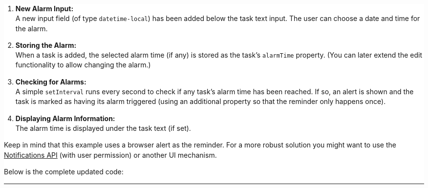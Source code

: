 1.  **New Alarm Input:**  
    A new input field (of type `datetime-local`) has been added below the task text input. The user can choose a date and time for the alarm.
    
2.  **Storing the Alarm:**  
    When a task is added, the selected alarm time (if any) is stored as the task’s `alarmTime` property. (You can later extend the edit functionality to allow changing the alarm.)
    
3.  **Checking for Alarms:**  
    A simple `setInterval` runs every second to check if any task’s alarm time has been reached. If so, an alert is shown and the task is marked as having its alarm triggered (using an additional property so that the reminder only happens once).
    
4.  **Displaying Alarm Information:**  
    The alarm time is displayed under the task text (if set).
    

Keep in mind that this example uses a browser alert as the reminder. For a more robust solution you might want to use the [Notifications API](https://developer.mozilla.org/en-US/docs/Web/API/Notifications_API) (with user permission) or another UI mechanism.

Below is the complete updated code:

* * *
